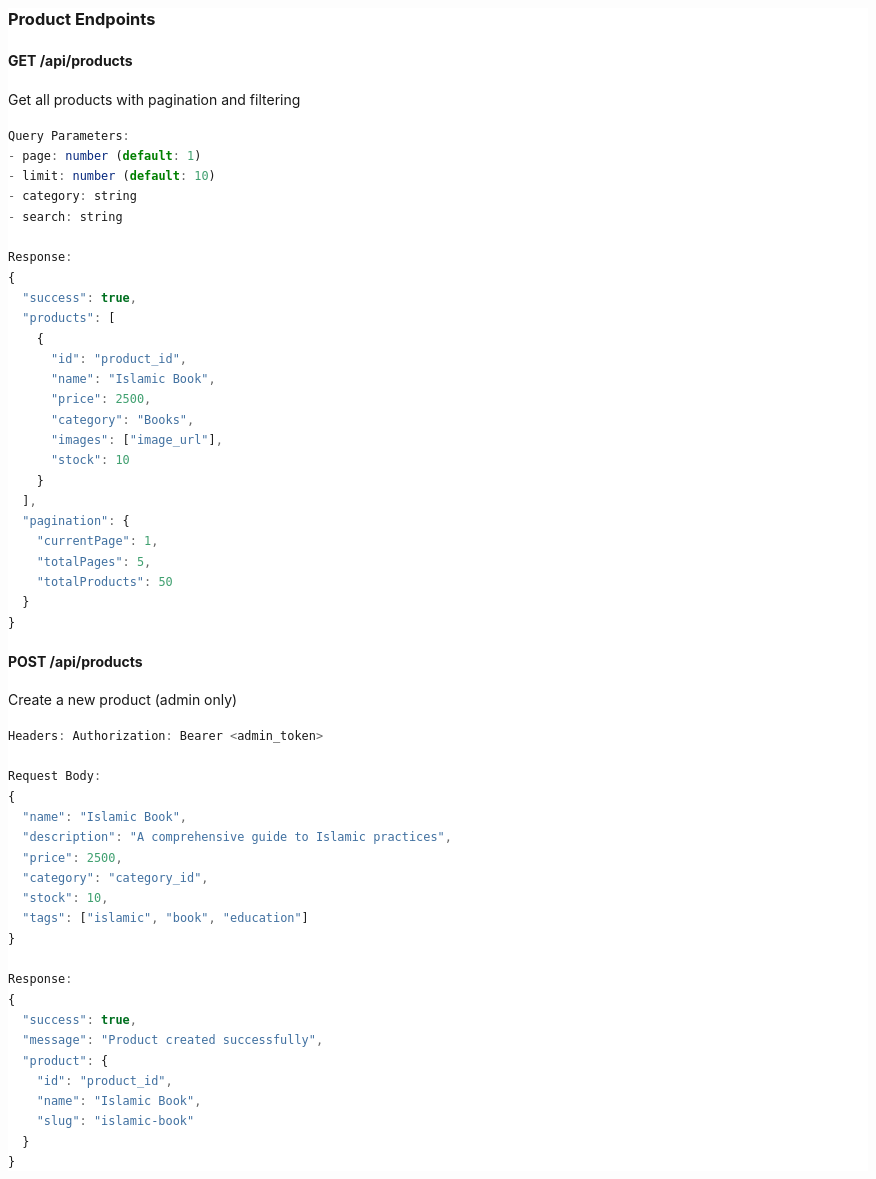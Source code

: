 ### Product Endpoints

#### GET /api/products
Get all products with pagination and filtering
```javascript
Query Parameters:
- page: number (default: 1)
- limit: number (default: 10)
- category: string
- search: string

Response:
{
  "success": true,
  "products": [
    {
      "id": "product_id",
      "name": "Islamic Book",
      "price": 2500,
      "category": "Books",
      "images": ["image_url"],
      "stock": 10
    }
  ],
  "pagination": {
    "currentPage": 1,
    "totalPages": 5,
    "totalProducts": 50
  }
}
```

#### POST /api/products
Create a new product (admin only)
```javascript
Headers: Authorization: Bearer <admin_token>

Request Body:
{
  "name": "Islamic Book",
  "description": "A comprehensive guide to Islamic practices",
  "price": 2500,
  "category": "category_id",
  "stock": 10,
  "tags": ["islamic", "book", "education"]
}

Response:
{
  "success": true,
  "message": "Product created successfully",
  "product": {
    "id": "product_id",
    "name": "Islamic Book",
    "slug": "islamic-book"
  }
}
```
